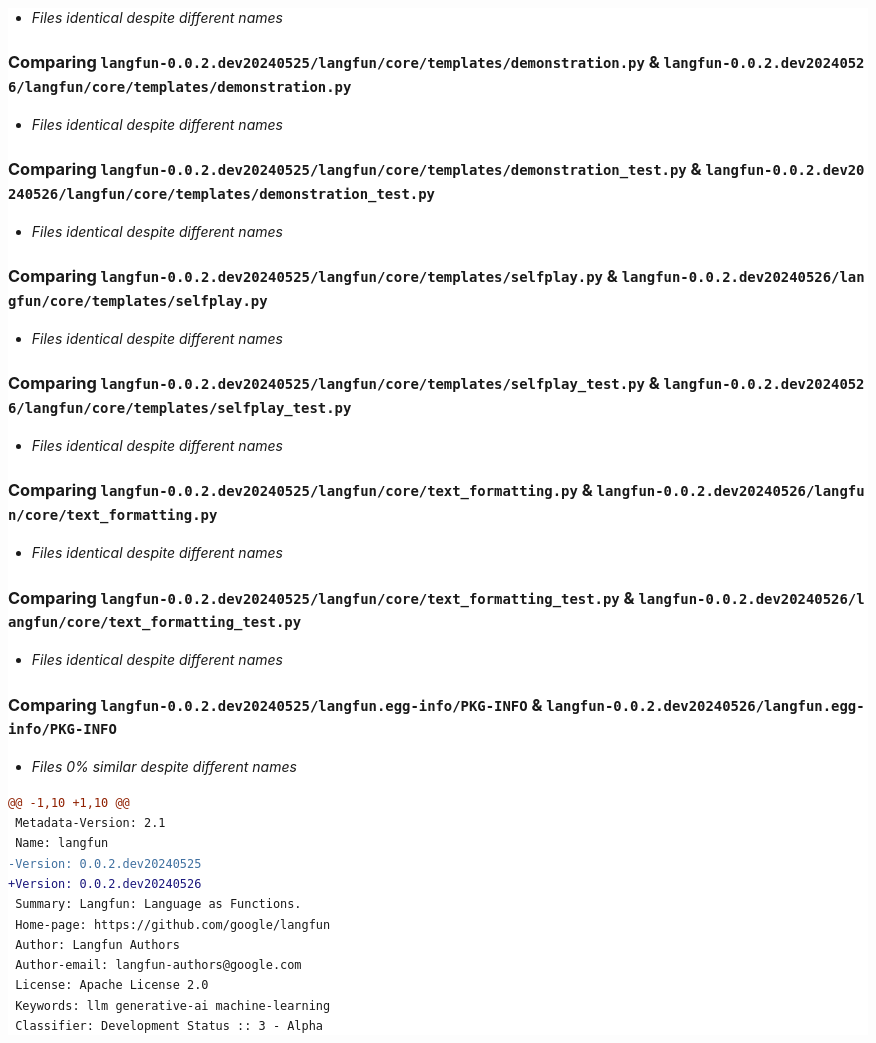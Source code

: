  * *Files identical despite different names*

### Comparing `langfun-0.0.2.dev20240525/langfun/core/templates/demonstration.py` & `langfun-0.0.2.dev20240526/langfun/core/templates/demonstration.py`

 * *Files identical despite different names*

### Comparing `langfun-0.0.2.dev20240525/langfun/core/templates/demonstration_test.py` & `langfun-0.0.2.dev20240526/langfun/core/templates/demonstration_test.py`

 * *Files identical despite different names*

### Comparing `langfun-0.0.2.dev20240525/langfun/core/templates/selfplay.py` & `langfun-0.0.2.dev20240526/langfun/core/templates/selfplay.py`

 * *Files identical despite different names*

### Comparing `langfun-0.0.2.dev20240525/langfun/core/templates/selfplay_test.py` & `langfun-0.0.2.dev20240526/langfun/core/templates/selfplay_test.py`

 * *Files identical despite different names*

### Comparing `langfun-0.0.2.dev20240525/langfun/core/text_formatting.py` & `langfun-0.0.2.dev20240526/langfun/core/text_formatting.py`

 * *Files identical despite different names*

### Comparing `langfun-0.0.2.dev20240525/langfun/core/text_formatting_test.py` & `langfun-0.0.2.dev20240526/langfun/core/text_formatting_test.py`

 * *Files identical despite different names*

### Comparing `langfun-0.0.2.dev20240525/langfun.egg-info/PKG-INFO` & `langfun-0.0.2.dev20240526/langfun.egg-info/PKG-INFO`

 * *Files 0% similar despite different names*

```diff
@@ -1,10 +1,10 @@
 Metadata-Version: 2.1
 Name: langfun
-Version: 0.0.2.dev20240525
+Version: 0.0.2.dev20240526
 Summary: Langfun: Language as Functions.
 Home-page: https://github.com/google/langfun
 Author: Langfun Authors
 Author-email: langfun-authors@google.com
 License: Apache License 2.0
 Keywords: llm generative-ai machine-learning
 Classifier: Development Status :: 3 - Alpha
```
